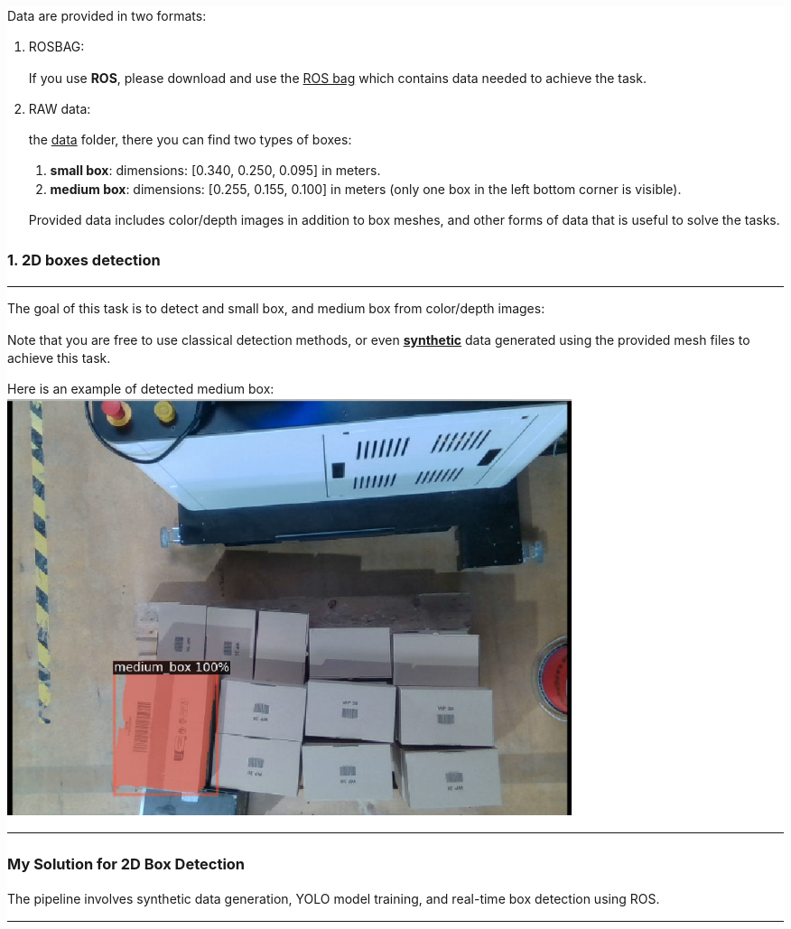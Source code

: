 Data are provided in two formats:
1. ROSBAG:

    If you use **ROS**, please download and use the [ROS bag](https://drive.google.com/file/d/1ldM94Tz_I5NytLaQB8AydF_pxDG7EOkd/view?usp=sharing) which contains data needed to achieve the task.
2. RAW data:

    the [data](./data/) folder, there you can find two types of boxes:
    1. **small box**: dimensions: [0.340, 0.250, 0.095] in meters.
    2. **medium box**: dimensions: [0.255, 0.155, 0.100] in meters (only one box in the left bottom corner is visible).

    Provided data includes color/depth images in addition to box meshes, and other forms of data that is useful to solve the tasks.


### 1. 2D boxes detection

---

The goal of this task is to detect and small box, and medium box from color/depth images:

Note that you are free to use classical detection methods, or even [**synthetic**](https://github.com/DLR-RM/BlenderProc) data generated using the provided mesh files to achieve this task.

Here is an example of detected medium box:
![medium_box](./docs/imgs/medium_box.png)

---

### My Solution for 2D Box Detection
The pipeline involves synthetic data generation, YOLO model training, and real-time box detection using ROS.

---